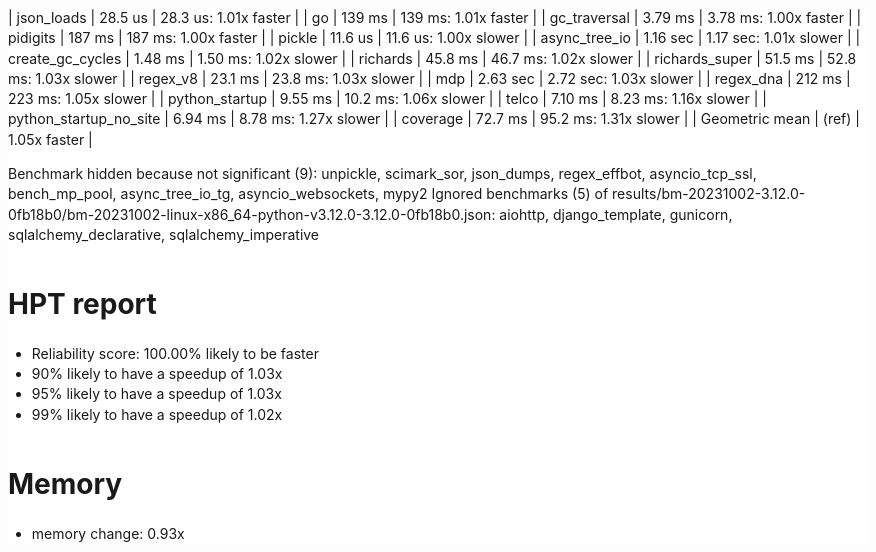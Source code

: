 | json_loads                 | 28.5 us                                                | 28.3 us: 1.01x faster                                     |
| go                         | 139 ms                                                 | 139 ms: 1.01x faster                                      |
| gc_traversal               | 3.79 ms                                                | 3.78 ms: 1.00x faster                                     |
| pidigits                   | 187 ms                                                 | 187 ms: 1.00x faster                                      |
| pickle                     | 11.6 us                                                | 11.6 us: 1.00x slower                                     |
| async_tree_io              | 1.16 sec                                               | 1.17 sec: 1.01x slower                                    |
| create_gc_cycles           | 1.48 ms                                                | 1.50 ms: 1.02x slower                                     |
| richards                   | 45.8 ms                                                | 46.7 ms: 1.02x slower                                     |
| richards_super             | 51.5 ms                                                | 52.8 ms: 1.03x slower                                     |
| regex_v8                   | 23.1 ms                                                | 23.8 ms: 1.03x slower                                     |
| mdp                        | 2.63 sec                                               | 2.72 sec: 1.03x slower                                    |
| regex_dna                  | 212 ms                                                 | 223 ms: 1.05x slower                                      |
| python_startup             | 9.55 ms                                                | 10.2 ms: 1.06x slower                                     |
| telco                      | 7.10 ms                                                | 8.23 ms: 1.16x slower                                     |
| python_startup_no_site     | 6.94 ms                                                | 8.78 ms: 1.27x slower                                     |
| coverage                   | 72.7 ms                                                | 95.2 ms: 1.31x slower                                     |
| Geometric mean             | (ref)                                                  | 1.05x faster                                              |

Benchmark hidden because not significant (9): unpickle, scimark_sor, json_dumps, regex_effbot, asyncio_tcp_ssl, bench_mp_pool, async_tree_io_tg, asyncio_websockets, mypy2
Ignored benchmarks (5) of results/bm-20231002-3.12.0-0fb18b0/bm-20231002-linux-x86_64-python-v3.12.0-3.12.0-0fb18b0.json: aiohttp, django_template, gunicorn, sqlalchemy_declarative, sqlalchemy_imperative


# HPT report

- Reliability score: 100.00% likely to be faster
- 90% likely to have a speedup of 1.03x
- 95% likely to have a speedup of 1.03x
- 99% likely to have a speedup of 1.02x


# Memory

- memory change: 0.93x